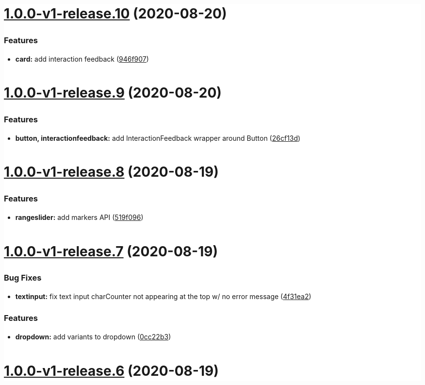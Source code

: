 # [1.0.0-v1-release.10](https://github.com/Headstorm/rasa-ui/compare/v1.0.0-v1-release.9...v1.0.0-v1-release.10) (2020-08-20)


### Features

* **card:** add interaction feedback ([946f907](https://github.com/Headstorm/rasa-ui/commit/946f9071f6837cb4b8ae4103a2e814e302b8d490))

# [1.0.0-v1-release.9](https://github.com/Headstorm/rasa-ui/compare/v1.0.0-v1-release.8...v1.0.0-v1-release.9) (2020-08-20)


### Features

* **button, interactionfeedback:** add InteractionFeedback wrapper around Button ([26cf13d](https://github.com/Headstorm/rasa-ui/commit/26cf13da518827176d696842ea79e6e67a1d2447))

# [1.0.0-v1-release.8](https://github.com/Headstorm/rasa-ui/compare/v1.0.0-v1-release.7...v1.0.0-v1-release.8) (2020-08-19)


### Features

* **rangeslider:** add markers API ([519f096](https://github.com/Headstorm/rasa-ui/commit/519f096712f300ac76ef1675a1dee1ab82b4f07d))

# [1.0.0-v1-release.7](https://github.com/Headstorm/rasa-ui/compare/v1.0.0-v1-release.6...v1.0.0-v1-release.7) (2020-08-19)


### Bug Fixes

* **textinput:** fix text input charCounter not appearing at the top w/ no error message ([4f31ea2](https://github.com/Headstorm/rasa-ui/commit/4f31ea2ed9b460ae406aee59138a7a36f2b77a5e))


### Features

* **dropdown:** add variants to dropdown ([0cc22b3](https://github.com/Headstorm/rasa-ui/commit/0cc22b3978ed9fb51e086adb64c75b44348578fa))

# [1.0.0-v1-release.6](https://github.com/Headstorm/rasa-ui/compare/v1.0.0-v1-release.5...v1.0.0-v1-release.6) (2020-08-19)
